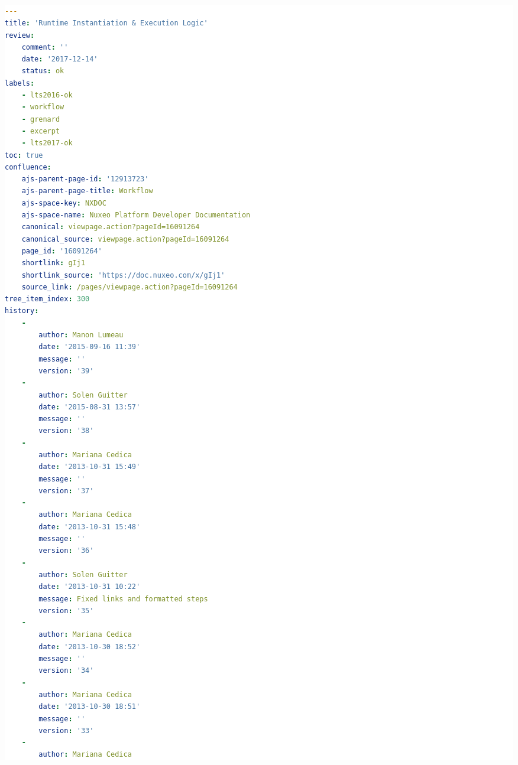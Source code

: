 ```yaml
---
title: 'Runtime Instantiation & Execution Logic'
review:
    comment: ''
    date: '2017-12-14'
    status: ok
labels:
    - lts2016-ok
    - workflow
    - grenard
    - excerpt
    - lts2017-ok
toc: true
confluence:
    ajs-parent-page-id: '12913723'
    ajs-parent-page-title: Workflow
    ajs-space-key: NXDOC
    ajs-space-name: Nuxeo Platform Developer Documentation
    canonical: viewpage.action?pageId=16091264
    canonical_source: viewpage.action?pageId=16091264
    page_id: '16091264'
    shortlink: gIj1
    shortlink_source: 'https://doc.nuxeo.com/x/gIj1'
    source_link: /pages/viewpage.action?pageId=16091264
tree_item_index: 300
history:
    -
        author: Manon Lumeau
        date: '2015-09-16 11:39'
        message: ''
        version: '39'
    -
        author: Solen Guitter
        date: '2015-08-31 13:57'
        message: ''
        version: '38'
    -
        author: Mariana Cedica
        date: '2013-10-31 15:49'
        message: ''
        version: '37'
    -
        author: Mariana Cedica
        date: '2013-10-31 15:48'
        message: ''
        version: '36'
    -
        author: Solen Guitter
        date: '2013-10-31 10:22'
        message: Fixed links and formatted steps
        version: '35'
    -
        author: Mariana Cedica
        date: '2013-10-30 18:52'
        message: ''
        version: '34'
    -
        author: Mariana Cedica
        date: '2013-10-30 18:51'
        message: ''
        version: '33'
    -
        author: Mariana Cedica
```
